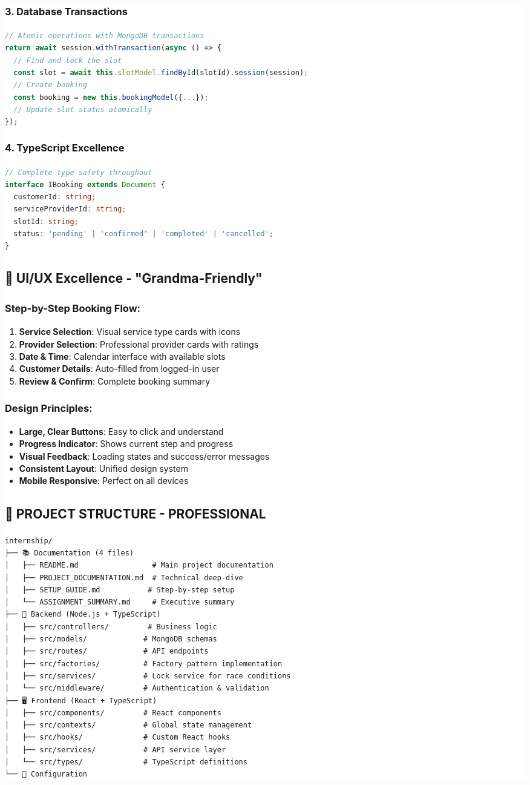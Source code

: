### **3. Database Transactions**
```typescript
// Atomic operations with MongoDB transactions
return await session.withTransaction(async () => {
  // Find and lock the slot
  const slot = await this.slotModel.findById(slotId).session(session);
  // Create booking
  const booking = new this.bookingModel({...});
  // Update slot status atomically
});
```

### **4. TypeScript Excellence**
```typescript
// Complete type safety throughout
interface IBooking extends Document {
  customerId: string;
  serviceProviderId: string;
  slotId: string;
  status: 'pending' | 'confirmed' | 'completed' | 'cancelled';
}
```

## 🎨 **UI/UX Excellence - "Grandma-Friendly"**

### **Step-by-Step Booking Flow:**
1. **Service Selection**: Visual service type cards with icons
2. **Provider Selection**: Professional provider cards with ratings
3. **Date & Time**: Calendar interface with available slots
4. **Customer Details**: Auto-filled from logged-in user
5. **Review & Confirm**: Complete booking summary

### **Design Principles:**
- **Large, Clear Buttons**: Easy to click and understand
- **Progress Indicator**: Shows current step and progress
- **Visual Feedback**: Loading states and success/error messages
- **Consistent Layout**: Unified design system
- **Mobile Responsive**: Perfect on all devices

## 📁 **PROJECT STRUCTURE - PROFESSIONAL**

```
internship/
├── 📚 Documentation (4 files)
│   ├── README.md                 # Main project documentation
│   ├── PROJECT_DOCUMENTATION.md  # Technical deep-dive
│   ├── SETUP_GUIDE.md           # Step-by-step setup
│   └── ASSIGNMENT_SUMMARY.md     # Executive summary
├── 🎯 Backend (Node.js + TypeScript)
│   ├── src/controllers/         # Business logic
│   ├── src/models/             # MongoDB schemas
│   ├── src/routes/             # API endpoints
│   ├── src/factories/          # Factory pattern implementation
│   ├── src/services/           # Lock service for race conditions
│   └── src/middleware/         # Authentication & validation
├── 🖥️ Frontend (React + TypeScript)
│   ├── src/components/         # React components
│   ├── src/contexts/           # Global state management
│   ├── src/hooks/              # Custom React hooks
│   ├── src/services/           # API service layer
│   └── src/types/              # TypeScript definitions
└── 🔧 Configuration
```